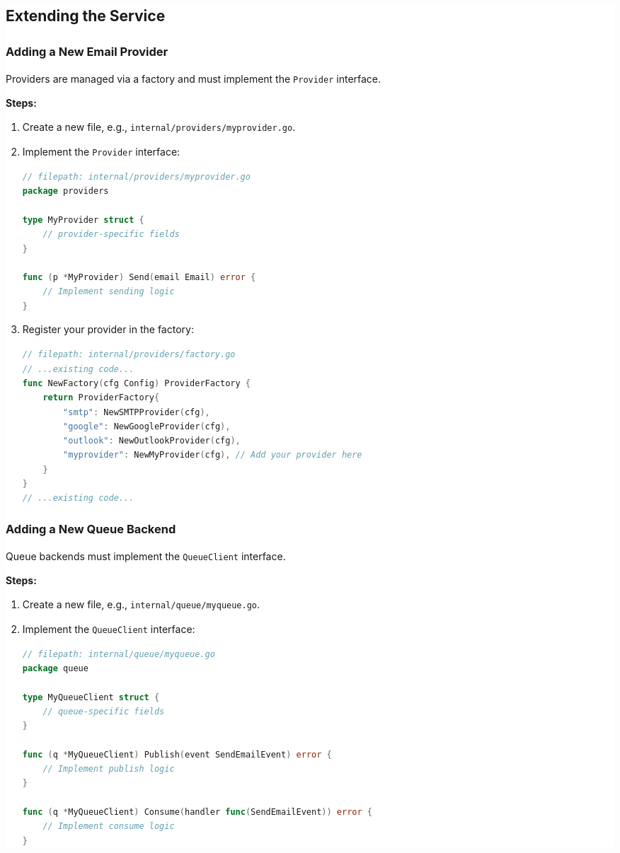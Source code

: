 
## Extending the Service

### Adding a New Email Provider

Providers are managed via a factory and must implement the `Provider` interface.

**Steps:**

1. Create a new file, e.g., `internal/providers/myprovider.go`.
2. Implement the `Provider` interface:

   ```go
   // filepath: internal/providers/myprovider.go
   package providers

   type MyProvider struct {
       // provider-specific fields
   }

   func (p *MyProvider) Send(email Email) error {
       // Implement sending logic
   }
   ```

3. Register your provider in the factory:

   ```go
   // filepath: internal/providers/factory.go
   // ...existing code...
   func NewFactory(cfg Config) ProviderFactory {
       return ProviderFactory{
           "smtp": NewSMTPProvider(cfg),
           "google": NewGoogleProvider(cfg),
           "outlook": NewOutlookProvider(cfg),
           "myprovider": NewMyProvider(cfg), // Add your provider here
       }
   }
   // ...existing code...
   ```

### Adding a New Queue Backend

Queue backends must implement the `QueueClient` interface.

**Steps:**

1. Create a new file, e.g., `internal/queue/myqueue.go`.
2. Implement the `QueueClient` interface:

   ```go
   // filepath: internal/queue/myqueue.go
   package queue

   type MyQueueClient struct {
       // queue-specific fields
   }

   func (q *MyQueueClient) Publish(event SendEmailEvent) error {
       // Implement publish logic
   }

   func (q *MyQueueClient) Consume(handler func(SendEmailEvent)) error {
       // Implement consume logic
   }
   ```
